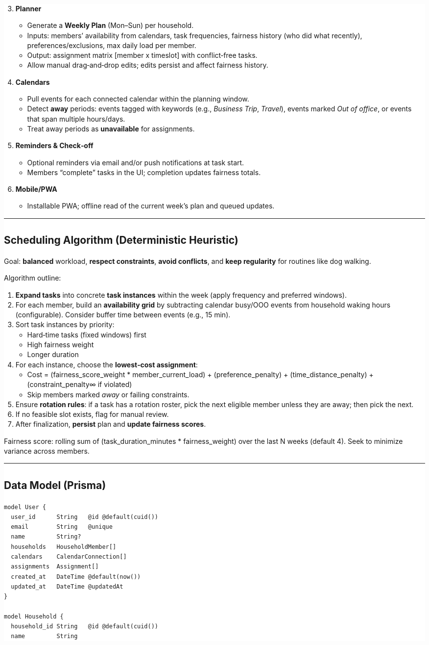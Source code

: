 3. **Planner**
   - Generate a **Weekly Plan** (Mon–Sun) per household.
   - Inputs: members’ availability from calendars, task frequencies, fairness history (who did what recently), preferences/exclusions, max daily load per member.
   - Output: assignment matrix [member x timeslot] with conflict‑free tasks.
   - Allow manual drag‑and‑drop edits; edits persist and affect fairness history.

4. **Calendars**
   - Pull events for each connected calendar within the planning window.
   - Detect **away** periods: events tagged with keywords (e.g., *Business Trip*, *Travel*), events marked *Out of office*, or events that span multiple hours/days.
   - Treat away periods as **unavailable** for assignments.

5. **Reminders & Check‑off**
   - Optional reminders via email and/or push notifications at task start.
   - Members “complete” tasks in the UI; completion updates fairness totals.

6. **Mobile/PWA**
   - Installable PWA; offline read of the current week’s plan and queued updates.

---

## Scheduling Algorithm (Deterministic Heuristic)
Goal: **balanced** workload, **respect constraints**, **avoid conflicts**, and **keep regularity** for routines like dog walking.

Algorithm outline:
1. **Expand tasks** into concrete **task instances** within the week (apply frequency and preferred windows).
2. For each member, build an **availability grid** by subtracting calendar busy/OOO events from household waking hours (configurable). Consider buffer time between events (e.g., 15 min).
3. Sort task instances by priority:
   - Hard‑time tasks (fixed windows) first
   - High fairness weight
   - Longer duration
4. For each instance, choose the **lowest‑cost assignment**:
   - Cost = (fairness_score_weight * member_current_load) + (preference_penalty) + (time_distance_penalty) + (constraint_penalty∞ if violated)
   - Skip members marked *away* or failing constraints.
5. Ensure **rotation rules**: if a task has a rotation roster, pick the next eligible member unless they are away; then pick the next.
6. If no feasible slot exists, flag for manual review.
7. After finalization, **persist** plan and **update fairness scores**.

Fairness score: rolling sum of (task_duration_minutes * fairness_weight) over the last N weeks (default 4). Seek to minimize variance across members.

---

## Data Model (Prisma)
```prisma
model User {
  user_id      String   @id @default(cuid())
  email        String   @unique
  name         String?
  households   HouseholdMember[]
  calendars    CalendarConnection[]
  assignments  Assignment[]
  created_at   DateTime @default(now())
  updated_at   DateTime @updatedAt
}

model Household {
  household_id String   @id @default(cuid())
  name         String
```